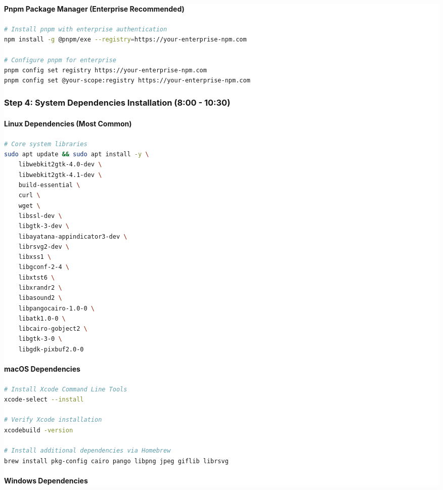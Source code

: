 #### Pnpm Package Manager (Enterprise Recommended)

```bash
# Install pnpm with enterprise authentication
npm install -g @pnpm/exe --registry=https://your-enterprise-npm.com

# Configure pnpm for enterprise
pnpm config set registry https://your-enterprise-npm.com
pnpm config set @your-scope:registry https://your-enterprise-npm.com
```

### **Step 4: System Dependencies Installation** (8:00 - 10:30)

#### Linux Dependencies (Most Common)

```bash
# Core system libraries
sudo apt update && sudo apt install -y \
    libwebkit2gtk-4.0-dev \
    libwebkit2gtk-4.1-dev \
    build-essential \
    curl \
    wget \
    libssl-dev \
    libgtk-3-dev \
    libayatana-appindicator3-dev \
    librsvg2-dev \
    libxss1 \
    libgconf-2-4 \
    libxtst6 \
    libxrandr2 \
    libasound2 \
    libpangocairo-1.0-0 \
    libatk1.0-0 \
    libcairo-gobject2 \
    libgtk-3-0 \
    libgdk-pixbuf2.0-0
```

#### macOS Dependencies

```bash
# Install Xcode Command Line Tools
xcode-select --install

# Verify Xcode installation
xcodebuild -version

# Install additional dependencies via Homebrew
brew install pkg-config cairo pango libpng jpeg giflib librsvg
```

#### Windows Dependencies

